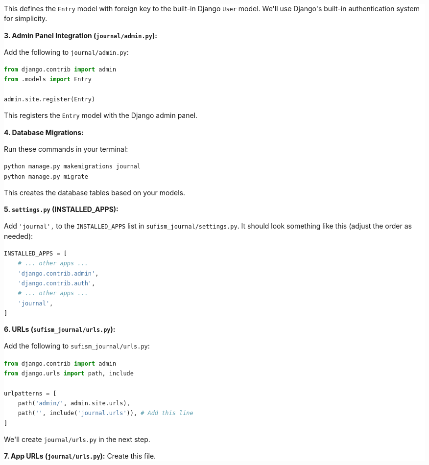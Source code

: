 This defines the `Entry` model with foreign key to the built-in Django `User` model.  We'll use Django's built-in authentication system for simplicity.

**3. Admin Panel Integration (`journal/admin.py`):**

Add the following to `journal/admin.py`:

```python
from django.contrib import admin
from .models import Entry

admin.site.register(Entry)
```

This registers the `Entry` model with the Django admin panel.

**4. Database Migrations:**

Run these commands in your terminal:

```bash
python manage.py makemigrations journal
python manage.py migrate
```

This creates the database tables based on your models.

**5.  `settings.py` (INSTALLED_APPS):**

Add `'journal',` to the `INSTALLED_APPS` list in `sufism_journal/settings.py`.  It should look something like this (adjust the order as needed):

```python
INSTALLED_APPS = [
    # ... other apps ...
    'django.contrib.admin',
    'django.contrib.auth',
    # ... other apps ...
    'journal',
]
```

**6. URLs (`sufism_journal/urls.py`):**

Add the following to `sufism_journal/urls.py`:

```python
from django.contrib import admin
from django.urls import path, include

urlpatterns = [
    path('admin/', admin.site.urls),
    path('', include('journal.urls')), # Add this line
]
```

We'll create `journal/urls.py` in the next step.

**7.  App URLs (`journal/urls.py`):**  Create this file.
